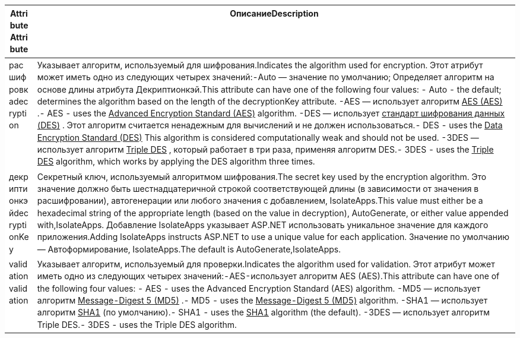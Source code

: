 | <span data-ttu-id="d9ca4-311">**Attribute**</span><span class="sxs-lookup"><span data-stu-id="d9ca4-311">**Attribute**</span></span> | <span data-ttu-id="d9ca4-312">**Описание**</span><span class="sxs-lookup"><span data-stu-id="d9ca4-312">**Description**</span></span> |
| --- | --- |
| <span data-ttu-id="d9ca4-313">расшифровка</span><span class="sxs-lookup"><span data-stu-id="d9ca4-313">decryption</span></span> | <span data-ttu-id="d9ca4-314">Указывает алгоритм, используемый для шифрования.</span><span class="sxs-lookup"><span data-stu-id="d9ca4-314">Indicates the algorithm used for encryption.</span></span> <span data-ttu-id="d9ca4-315">Этот атрибут может иметь одно из следующих четырех значений:-Auto — значение по умолчанию; Определяет алгоритм на основе длины атрибута Декриптионкэй.</span><span class="sxs-lookup"><span data-stu-id="d9ca4-315">This attribute can have one of the following four values: - Auto - the default; determines the algorithm based on the length of the decryptionKey attribute.</span></span> <span data-ttu-id="d9ca4-316">-AES — использует алгоритм [AES (AES)](http://en.wikipedia.org/wiki/Advanced_Encryption_Standard) .</span><span class="sxs-lookup"><span data-stu-id="d9ca4-316">- AES - uses the [Advanced Encryption Standard (AES)](http://en.wikipedia.org/wiki/Advanced_Encryption_Standard) algorithm.</span></span> <span data-ttu-id="d9ca4-317">-DES — использует [стандарт шифрования данных (DES)](http://en.wikipedia.org/wiki/Data_Encryption_Standard) . Этот алгоритм считается ненадежным для вычислений и не должен использоваться.</span><span class="sxs-lookup"><span data-stu-id="d9ca4-317">- DES - uses the [Data Encryption Standard (DES)](http://en.wikipedia.org/wiki/Data_Encryption_Standard) This algorithm is considered computationally weak and should not be used.</span></span> <span data-ttu-id="d9ca4-318">-3DES — использует алгоритм [Triple DES](http://en.wikipedia.org/wiki/Triple_DES) , который работает в три раза, применяя алгоритм DES.</span><span class="sxs-lookup"><span data-stu-id="d9ca4-318">- 3DES - uses the [Triple DES](http://en.wikipedia.org/wiki/Triple_DES) algorithm, which works by applying the DES algorithm three times.</span></span> |
| <span data-ttu-id="d9ca4-319">декриптионкэй</span><span class="sxs-lookup"><span data-stu-id="d9ca4-319">decryptionKey</span></span> | <span data-ttu-id="d9ca4-320">Секретный ключ, используемый алгоритмом шифрования.</span><span class="sxs-lookup"><span data-stu-id="d9ca4-320">The secret key used by the encryption algorithm.</span></span> <span data-ttu-id="d9ca4-321">Это значение должно быть шестнадцатеричной строкой соответствующей длины (в зависимости от значения в расшифровании), автогенерации или любого значения с добавлением, IsolateApps.</span><span class="sxs-lookup"><span data-stu-id="d9ca4-321">This value must either be a hexadecimal string of the appropriate length (based on the value in decryption), AutoGenerate, or either value appended with,IsolateApps.</span></span> <span data-ttu-id="d9ca4-322">Добавление IsolateApps указывает ASP.NET использовать уникальное значение для каждого приложения.</span><span class="sxs-lookup"><span data-stu-id="d9ca4-322">Adding IsolateApps instructs ASP.NET to use a unique value for each application.</span></span> <span data-ttu-id="d9ca4-323">Значение по умолчанию — Автоформирование, IsolateApps.</span><span class="sxs-lookup"><span data-stu-id="d9ca4-323">The default is AutoGenerate,IsolateApps.</span></span> |
| <span data-ttu-id="d9ca4-324">validation</span><span class="sxs-lookup"><span data-stu-id="d9ca4-324">validation</span></span> | <span data-ttu-id="d9ca4-325">Указывает алгоритм, используемый для проверки.</span><span class="sxs-lookup"><span data-stu-id="d9ca4-325">Indicates the algorithm used for validation.</span></span> <span data-ttu-id="d9ca4-326">Этот атрибут может иметь одно из следующих четырех значений:-AES-использует алгоритм AES (AES).</span><span class="sxs-lookup"><span data-stu-id="d9ca4-326">This attribute can have one of the following four values: - AES - uses the Advanced Encryption Standard (AES) algorithm.</span></span> <span data-ttu-id="d9ca4-327">-MD5 — использует алгоритм [Message-Digest 5 (MD5)](http://en.wikipedia.org/wiki/MD5) .</span><span class="sxs-lookup"><span data-stu-id="d9ca4-327">- MD5 - uses the [Message-Digest 5 (MD5)](http://en.wikipedia.org/wiki/MD5) algorithm.</span></span> <span data-ttu-id="d9ca4-328">-SHA1 — использует алгоритм [SHA1](http://en.wikipedia.org/wiki/Sha1) (по умолчанию).</span><span class="sxs-lookup"><span data-stu-id="d9ca4-328">- SHA1 - uses the [SHA1](http://en.wikipedia.org/wiki/Sha1) algorithm (the default).</span></span> <span data-ttu-id="d9ca4-329">-3DES — использует алгоритм Triple DES.</span><span class="sxs-lookup"><span data-stu-id="d9ca4-329">- 3DES - uses the Triple DES algorithm.</span></span> |